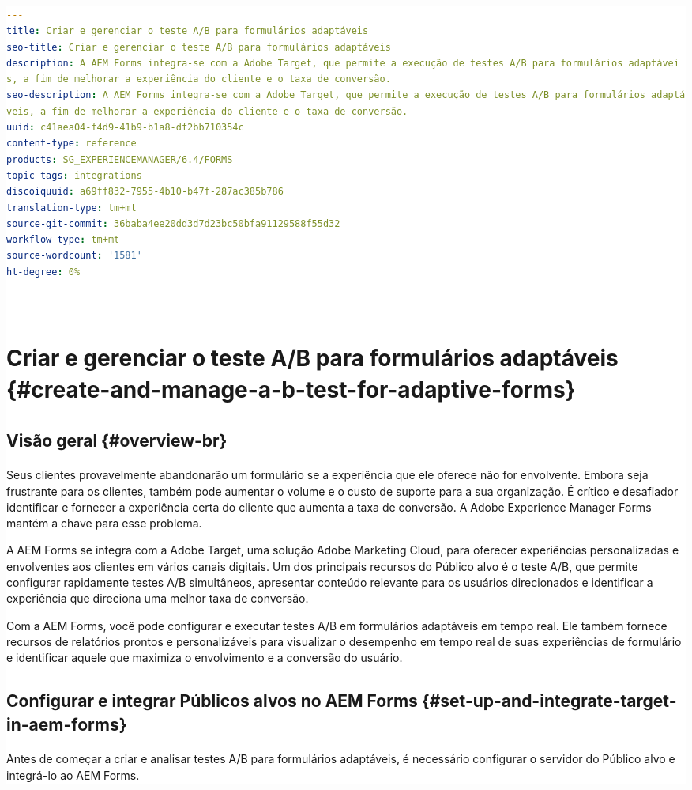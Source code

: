 ```yaml
---
title: Criar e gerenciar o teste A/B para formulários adaptáveis
seo-title: Criar e gerenciar o teste A/B para formulários adaptáveis
description: A AEM Forms integra-se com a Adobe Target, que permite a execução de testes A/B para formulários adaptáveis, a fim de melhorar a experiência do cliente e o taxa de conversão.
seo-description: A AEM Forms integra-se com a Adobe Target, que permite a execução de testes A/B para formulários adaptáveis, a fim de melhorar a experiência do cliente e o taxa de conversão.
uuid: c41aea04-f4d9-41b9-b1a8-df2bb710354c
content-type: reference
products: SG_EXPERIENCEMANAGER/6.4/FORMS
topic-tags: integrations
discoiquuid: a69ff832-7955-4b10-b47f-287ac385b786
translation-type: tm+mt
source-git-commit: 36baba4ee20dd3d7d23bc50bfa91129588f55d32
workflow-type: tm+mt
source-wordcount: '1581'
ht-degree: 0%

---
```



# Criar e gerenciar o teste A/B para formulários adaptáveis {#create-and-manage-a-b-test-for-adaptive-forms}

## Visão geral {#overview-br}

Seus clientes provavelmente abandonarão um formulário se a experiência que ele oferece não for envolvente. Embora seja frustrante para os clientes, também pode aumentar o volume e o custo de suporte para a sua organização. É crítico e desafiador identificar e fornecer a experiência certa do cliente que aumenta a taxa de conversão. A Adobe Experience Manager Forms mantém a chave para esse problema.

A AEM Forms se integra com a Adobe Target, uma solução Adobe Marketing Cloud, para oferecer experiências personalizadas e envolventes aos clientes em vários canais digitais. Um dos principais recursos do Público alvo é o teste A/B, que permite configurar rapidamente testes A/B simultâneos, apresentar conteúdo relevante para os usuários direcionados e identificar a experiência que direciona uma melhor taxa de conversão.

Com a AEM Forms, você pode configurar e executar testes A/B em formulários adaptáveis em tempo real. Ele também fornece recursos de relatórios prontos e personalizáveis para visualizar o desempenho em tempo real de suas experiências de formulário e identificar aquele que maximiza o envolvimento e a conversão do usuário.

## Configurar e integrar Públicos alvos no AEM Forms {#set-up-and-integrate-target-in-aem-forms}

Antes de começar a criar e analisar testes A/B para formulários adaptáveis, é necessário configurar o servidor do Público alvo e integrá-lo ao AEM Forms.
